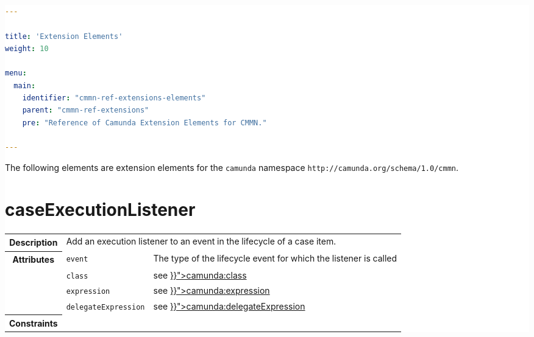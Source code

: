 ```yaml
---

title: 'Extension Elements'
weight: 10

menu:
  main:
    identifier: "cmmn-ref-extensions-elements"
    parent: "cmmn-ref-extensions"
    pre: "Reference of Camunda Extension Elements for CMMN."

---
```



The following elements are extension elements for the `camunda` namespace `http://camunda.org/schema/1.0/cmmn`.

# caseExecutionListener

<table class="table table-striped">
  <tr>
    <th>Description</th>
    <td colspan="2">
      Add an execution listener to an event in the lifecycle of a case item.
    </td>
  </tr>
  <tr>
    <th>Attributes</th>
    <td><code>event</code></td>
    <td>
      The type of the lifecycle event for which the listener is called
    </td>
  </tr>
  <tr>
    <td></td>
    <td><code>class</code></td>
    <td>
      see <a href="{{< ref "/reference/cmmn11/custom-extensions/camunda-attributes.md#class" >}}">camunda:class</a>
    </td>
  </tr>
  <tr>
    <td></td>
    <td><code>expression</code></td>
    <td>
      see <a href="{{< ref "/reference/cmmn11/custom-extensions/camunda-attributes.md#expression" >}}">camunda:expression</a>
    </td>
  </tr>
  <tr>
    <td></td>
    <td><code>delegateExpression</code></td>
    <td>
      see <a href="{{< ref "/reference/cmmn11/custom-extensions/camunda-attributes.md#delegateexpression" >}}">camunda:delegateExpression</a>
    </td>
  </tr>
  <tr>
    <th>Constraints</th>
    <td colspan="2">